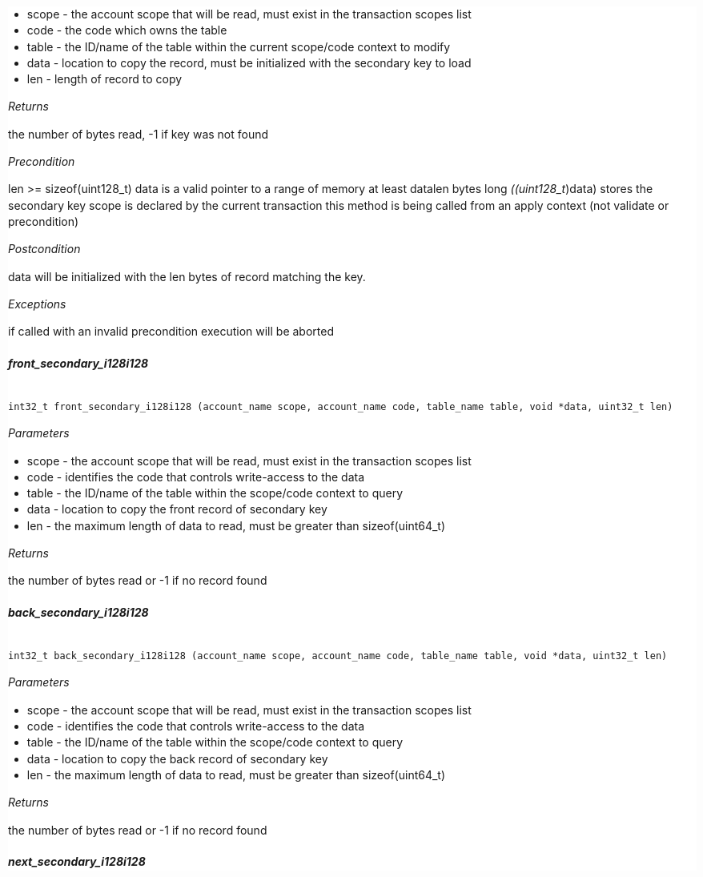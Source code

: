 - scope	- the account scope that will be read, must exist in the transaction scopes list
- code	- the code which owns the table
- table	- the ID/name of the table within the current scope/code context to modify
- data	- location to copy the record, must be initialized with the secondary key to load
- len	- length of record to copy

*Returns*

the number of bytes read, -1 if key was not found

*Precondition*

len >= sizeof(uint128_t)
data is a valid pointer to a range of memory at least datalen bytes long
*((uint128_t*)data) stores the secondary key
scope is declared by the current transaction
this method is being called from an apply context (not validate or precondition)

*Postcondition*

data will be initialized with the len bytes of record matching the key.

*Exceptions*

if	called with an invalid precondition execution will be aborted

###### **front_secondary_i128i128**

    int32_t front_secondary_i128i128 (account_name scope, account_name code, table_name table, void *data, uint32_t len)

*Parameters*

- scope	- the account scope that will be read, must exist in the transaction scopes list
- code	- identifies the code that controls write-access to the data
- table	- the ID/name of the table within the scope/code context to query
- data	- location to copy the front record of secondary key
- len	- the maximum length of data to read, must be greater than sizeof(uint64_t)

*Returns*

the number of bytes read or -1 if no record found

###### **back_secondary_i128i128**

    int32_t back_secondary_i128i128 (account_name scope, account_name code, table_name table, void *data, uint32_t len)

*Parameters*
- scope	- the account scope that will be read, must exist in the transaction scopes list
- code	- identifies the code that controls write-access to the data
- table	- the ID/name of the table within the scope/code context to query
- data	- location to copy the back record of secondary key
- len	- the maximum length of data to read, must be greater than sizeof(uint64_t)

*Returns*

the number of bytes read or -1 if no record found

###### **next_secondary_i128i128**

